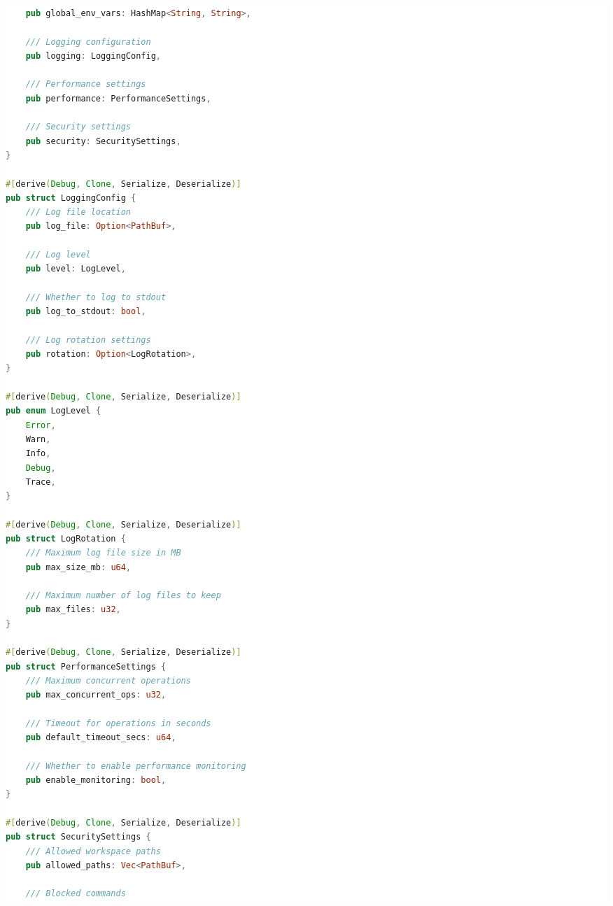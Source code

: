 ```rust
    pub global_env_vars: HashMap<String, String>,

    /// Logging configuration
    pub logging: LoggingConfig,

    /// Performance settings
    pub performance: PerformanceSettings,

    /// Security settings
    pub security: SecuritySettings,
}

#[derive(Debug, Clone, Serialize, Deserialize)]
pub struct LoggingConfig {
    /// Log file location
    pub log_file: Option<PathBuf>,

    /// Log level
    pub level: LogLevel,

    /// Whether to log to stdout
    pub log_to_stdout: bool,

    /// Log rotation settings
    pub rotation: Option<LogRotation>,
}

#[derive(Debug, Clone, Serialize, Deserialize)]
pub enum LogLevel {
    Error,
    Warn,
    Info,
    Debug,
    Trace,
}

#[derive(Debug, Clone, Serialize, Deserialize)]
pub struct LogRotation {
    /// Maximum log file size in MB
    pub max_size_mb: u64,

    /// Maximum number of log files to keep
    pub max_files: u32,
}

#[derive(Debug, Clone, Serialize, Deserialize)]
pub struct PerformanceSettings {
    /// Maximum concurrent operations
    pub max_concurrent_ops: u32,

    /// Timeout for operations in seconds
    pub default_timeout_secs: u64,

    /// Whether to enable performance monitoring
    pub enable_monitoring: bool,
}

#[derive(Debug, Clone, Serialize, Deserialize)]
pub struct SecuritySettings {
    /// Allowed workspace paths
    pub allowed_paths: Vec<PathBuf>,

    /// Blocked commands
```